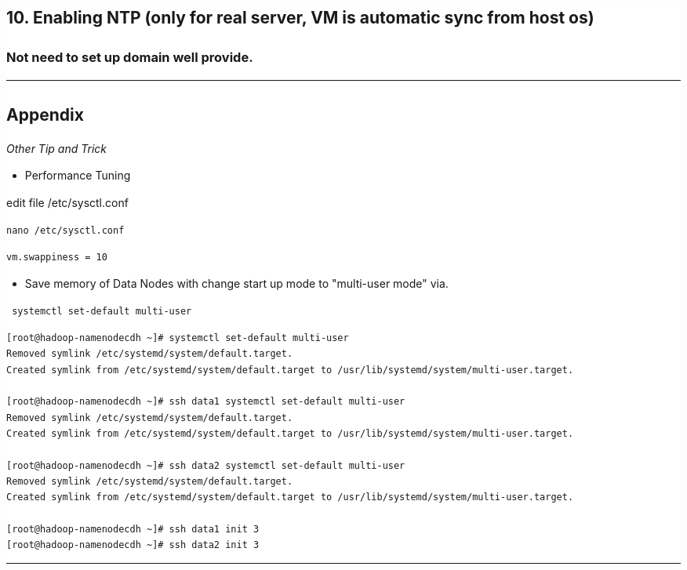 
## 10. Enabling NTP (only for real server, VM is automatic sync from host os)

### Not need to set up domain well provide.

---

## Appendix

*Other Tip and Trick*

-  Performance Tuning

edit file /etc/sysctl.conf

`nano /etc/sysctl.conf`

```
vm.swappiness = 10

```


- Save memory of Data Nodes with change start up mode to "multi-user mode" via.

` systemctl set-default multi-user`

```
[root@hadoop-namenodecdh ~]# systemctl set-default multi-user
Removed symlink /etc/systemd/system/default.target.
Created symlink from /etc/systemd/system/default.target to /usr/lib/systemd/system/multi-user.target.

[root@hadoop-namenodecdh ~]# ssh data1 systemctl set-default multi-user
Removed symlink /etc/systemd/system/default.target.
Created symlink from /etc/systemd/system/default.target to /usr/lib/systemd/system/multi-user.target.

[root@hadoop-namenodecdh ~]# ssh data2 systemctl set-default multi-user
Removed symlink /etc/systemd/system/default.target.
Created symlink from /etc/systemd/system/default.target to /usr/lib/systemd/system/multi-user.target.

[root@hadoop-namenodecdh ~]# ssh data1 init 3
[root@hadoop-namenodecdh ~]# ssh data2 init 3
```


---
